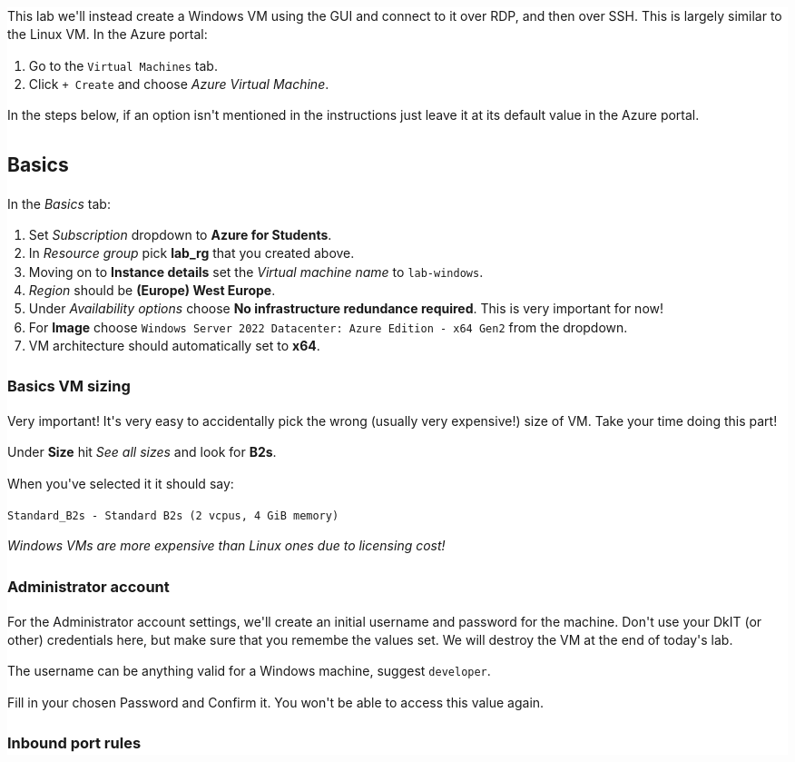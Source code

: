 This lab we'll instead create a Windows VM using the GUI and connect to it over RDP, and then over SSH.
This is largely similar to the Linux VM.
In the Azure portal:

1. Go to the `Virtual Machines` tab.
2. Click `+ Create` and choose *Azure Virtual Machine*.

In the steps below, if an option isn't mentioned in the instructions just leave it at its default value in the Azure portal.


## Basics

In the *Basics* tab:

1. Set *Subscription* dropdown to **Azure for Students**.
2. In *Resource group* pick **lab_rg** that you created above.
3. Moving on to **Instance details** set the *Virtual machine name* to `lab-windows`.
4. *Region* should be **(Europe) West Europe**.
5. Under *Availability options* choose **No infrastructure redundance required**. This is very important for now!
6. For **Image** choose `Windows Server 2022 Datacenter: Azure Edition - x64 Gen2` from the dropdown.
7. VM architecture should automatically set to **x64**.


###  Basics VM sizing

Very important!
It's very easy to accidentally pick the wrong (usually very expensive!) size of VM.
Take your time doing this part!

Under **Size** hit *See all sizes* and look for **B2s**.

When you've selected it it should say:

	Standard_B2s - Standard B2s (2 vcpus, 4 GiB memory)
	
*Windows VMs are more expensive than Linux ones due to licensing cost!*
	

### Administrator account

For the Administrator account settings, we'll create an initial username and password for the machine.
Don't use your DkIT (or other) credentials here, but make sure that you remembe the values set.
We will destroy the VM at the end of today's lab.


The username can be anything valid for a Windows machine, suggest `developer`.

Fill in your chosen Password and Confirm it. 
You won't be able to access this value again.


### Inbound port rules
